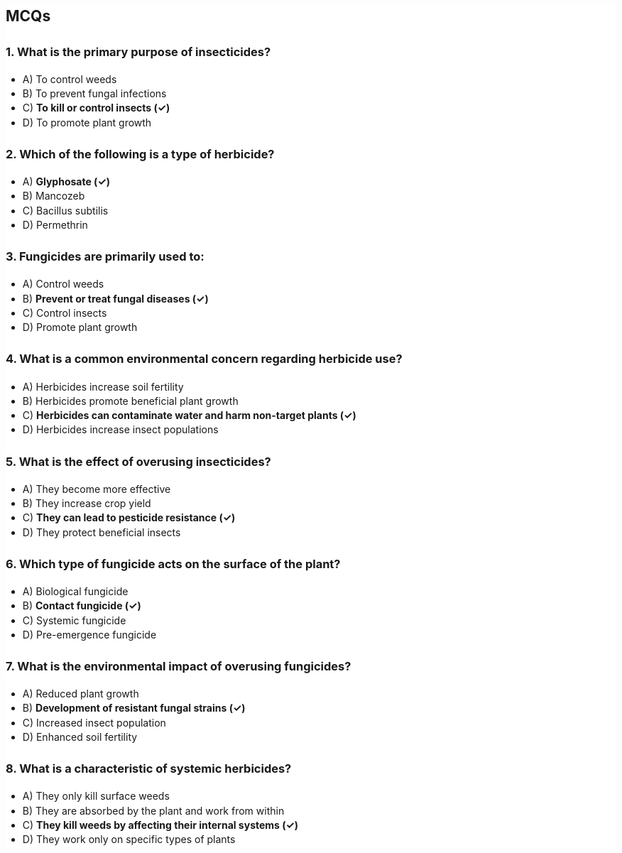 
## MCQs

### 1. What is the primary purpose of insecticides?
- A) To control weeds
- B) To prevent fungal infections
- C) **To kill or control insects (✓)**
- D) To promote plant growth

### 2. Which of the following is a type of herbicide?
- A) **Glyphosate (✓)**
- B) Mancozeb
- C) Bacillus subtilis
- D) Permethrin

### 3. Fungicides are primarily used to:
- A) Control weeds
- B) **Prevent or treat fungal diseases (✓)**
- C) Control insects
- D) Promote plant growth

### 4. What is a common environmental concern regarding herbicide use?
- A) Herbicides increase soil fertility
- B) Herbicides promote beneficial plant growth
- C) **Herbicides can contaminate water and harm non-target plants (✓)**
- D) Herbicides increase insect populations

### 5. What is the effect of overusing insecticides?
- A) They become more effective
- B) They increase crop yield
- C) **They can lead to pesticide resistance (✓)**
- D) They protect beneficial insects

### 6. Which type of fungicide acts on the surface of the plant?
- A) Biological fungicide
- B) **Contact fungicide (✓)**
- C) Systemic fungicide
- D) Pre-emergence fungicide

### 7. What is the environmental impact of overusing fungicides?
- A) Reduced plant growth
- B) **Development of resistant fungal strains (✓)**
- C) Increased insect population
- D) Enhanced soil fertility

### 8. What is a characteristic of systemic herbicides?
- A) They only kill surface weeds
- B) They are absorbed by the plant and work from within
- C) **They kill weeds by affecting their internal systems (✓)**
- D) They work only on specific types of plants
